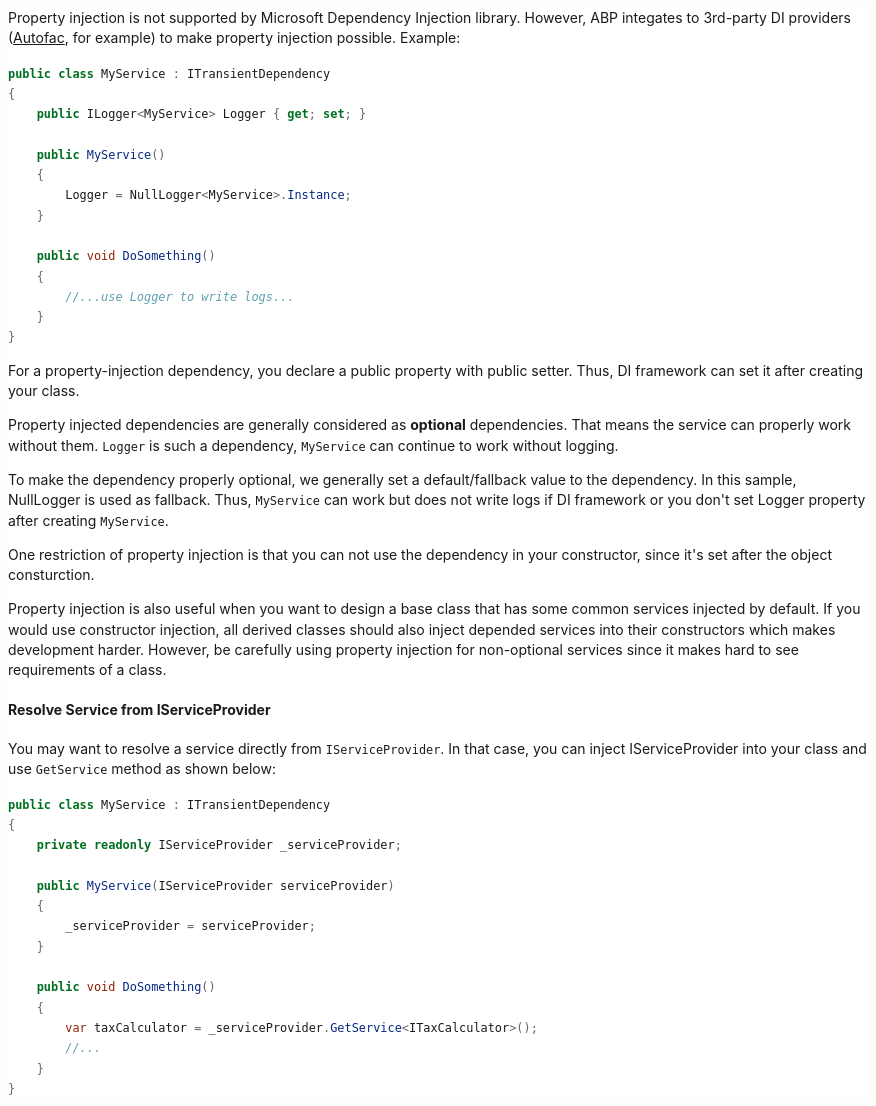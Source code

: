 Property injection is not supported by Microsoft Dependency Injection library. However, ABP integates to 3rd-party DI providers (<a href="https://autofac.org/" target="_blank">Autofac</a>, for example) to make property injection possible. Example:

````C#
public class MyService : ITransientDependency
{
    public ILogger<MyService> Logger { get; set; }

    public MyService()
    {
        Logger = NullLogger<MyService>.Instance;
    }

    public void DoSomething()
    {
        //...use Logger to write logs...
    }
}
````

For a property-injection dependency, you declare a public property with public setter. Thus, DI framework can set it after creating your class.

Property injected dependencies are generally considered as **optional** dependencies. That means the service can properly work without them. ``Logger`` is such a dependency, ``MyService`` can continue to work without logging.

To make the dependency properly optional, we generally set a default/fallback value to the dependency. In this sample, NullLogger is used as fallback. Thus, ``MyService`` can work but does not write logs if DI framework or you don't set Logger property after creating ``MyService``.

One restriction of property injection is that you can not use the dependency in your constructor, since it's set after the object consturction.

Property injection is also useful when you want to design a base class that has some common services injected by default. If you would use constructor injection, all derived classes should also inject depended services into their constructors which makes development harder. However, be carefully using property injection for non-optional services since it makes hard to see requirements of a class.

#### Resolve Service from IServiceProvider

You may want to resolve a service directly from ``IServiceProvider``. In that case, you can inject IServiceProvider into your class and use ``GetService`` method as shown below:

````C#
public class MyService : ITransientDependency
{
    private readonly IServiceProvider _serviceProvider;

    public MyService(IServiceProvider serviceProvider)
    {
        _serviceProvider = serviceProvider;
    }

    public void DoSomething()
    {
        var taxCalculator = _serviceProvider.GetService<ITaxCalculator>();
        //...
    }
}
````
